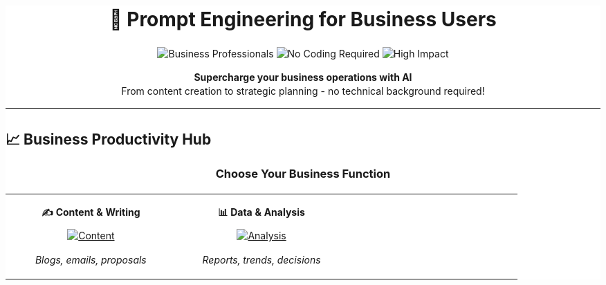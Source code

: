 <div align="center">

# 💼 Prompt Engineering for Business Users

<p align="center">
  <img src="https://img.shields.io/badge/Target_Audience-Business_Professionals-purple?style=for-the-badge&logo=briefcase" alt="Business Professionals"/>
  <img src="https://img.shields.io/badge/Technical_Level-No_Coding-green?style=for-the-badge" alt="No Coding Required"/>
  <img src="https://img.shields.io/badge/Business_Impact-High-orange?style=for-the-badge&logo=trending-up" alt="High Impact"/>
</p>

<p align="center">
  <strong>Supercharge your business operations with AI</strong><br/>
  From content creation to strategic planning - no technical background required!
</p>

</div>

---

## 📈 Business Productivity Hub

<div align="center">

### Choose Your Business Function

</div>

<table>
<tr>
<td align="center" width="25%">

**✍️ Content & Writing**

<a href="#content-creation">
<img src="https://img.shields.io/badge/Create_Content-Write-FF6B6B?style=for-the-badge" alt="Content"/>
</a>

*Blogs, emails, proposals*

</td>
<td align="center" width="25%">

**📊 Data & Analysis**

<a href="#data-analysis--reports">
<img src="https://img.shields.io/badge/Analyze_Data-Insights-4ECDC4?style=for-the-badge" alt="Analysis"/>
</a>

*Reports, trends, decisions*

</td>
<td align="center" width="25%">
